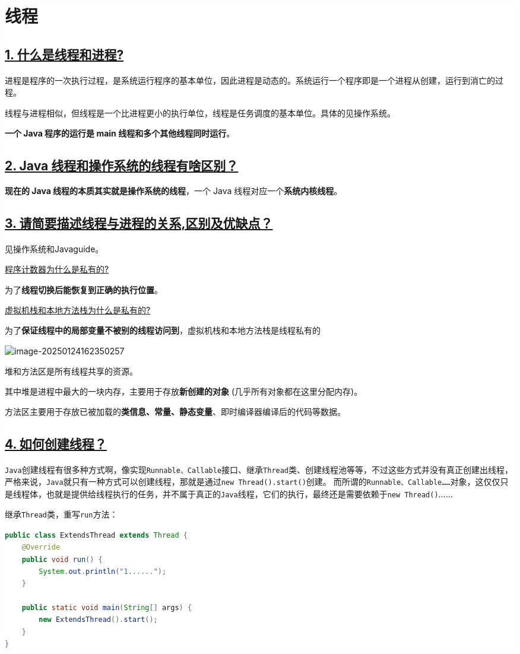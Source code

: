 # 线程

## [1. 什么是线程和进程?](https://javaguide.cn/java/concurrent/java-concurrent-questions-01.html#⭐️什么是线程和进程)

进程是程序的一次执行过程，是系统运行程序的基本单位，因此进程是动态的。系统运行一个程序即是一个进程从创建，运行到消亡的过程。

线程与进程相似，但线程是一个比进程更小的执行单位，线程是任务调度的基本单位。具体的见操作系统。

**一个 Java 程序的运行是 main 线程和多个其他线程同时运行**。

## [2. Java 线程和操作系统的线程有啥区别？](https://javaguide.cn/java/concurrent/java-concurrent-questions-01.html#java-线程和操作系统的线程有啥区别)

**现在的 Java 线程的本质其实就是操作系统的线程**，一个 Java 线程对应一个**系统内核线程**。

## [3. 请简要描述线程与进程的关系,区别及优缺点？](https://javaguide.cn/java/concurrent/java-concurrent-questions-01.html#⭐️请简要描述线程与进程的关系-区别及优缺点)

见操作系统和Javaguide。

[程序计数器为什么是私有的?](https://javaguide.cn/java/concurrent/java-concurrent-questions-01.html#程序计数器为什么是私有的)

为了**线程切换后能恢复到正确的执行位置**。

[虚拟机栈和本地方法栈为什么是私有的?](https://javaguide.cn/java/concurrent/java-concurrent-questions-01.html#虚拟机栈和本地方法栈为什么是私有的)

为了**保证线程中的局部变量不被别的线程访问到**，虚拟机栈和本地方法栈是线程私有的

![image-20250124162350257](https://acwhr.oss-cn-beijing.aliyuncs.com/typora_images/202501241623306.png)

堆和方法区是所有线程共享的资源。

其中堆是进程中最大的一块内存，主要用于存放**新创建的对象** (几乎所有对象都在这里分配内存)。

方法区主要用于存放已被加载的**类信息、常量、静态变量**、即时编译器编译后的代码等数据。

## [4. 如何创建线程？](https://javaguide.cn/java/concurrent/java-concurrent-questions-01.html#如何创建线程)

`Java`创建线程有很多种方式啊，像实现`Runnable、Callable`接口、继承`Thread`类、创建线程池等等，不过这些方式并没有真正创建出线程，严格来说，`Java`就只有一种方式可以创建线程，那就是通过`new Thread().start()`创建。
而所谓的`Runnable、Callable……`对象，这仅仅只是线程体，也就是提供给线程执行的任务，并不属于真正的`Java`线程，它们的执行，最终还是需要依赖于`new Thread()`……



继承`Thread`类，重写`run`方法：

~~~java
public class ExtendsThread extends Thread {
    @Override
    public void run() {
        System.out.println("1......");
    }

    public static void main(String[] args) {
        new ExtendsThread().start();
    }
}
~~~
